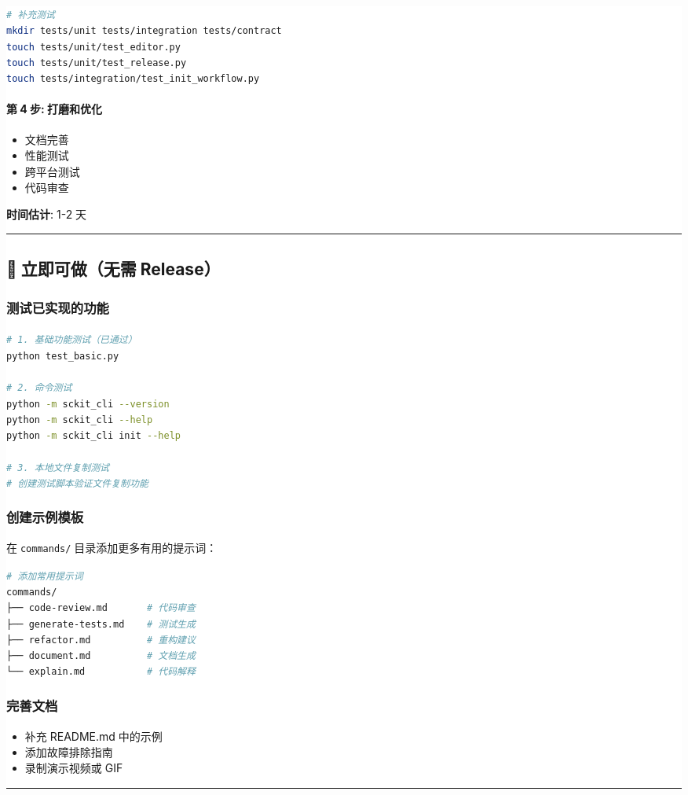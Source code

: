 ```bash
# 补充测试
mkdir tests/unit tests/integration tests/contract
touch tests/unit/test_editor.py
touch tests/unit/test_release.py
touch tests/integration/test_init_workflow.py
```

#### 第 4 步: 打磨和优化

- 文档完善
- 性能测试
- 跨平台测试
- 代码审查

**时间估计**: 1-2 天

---

## 🚀 立即可做（无需 Release）

### 测试已实现的功能

```bash
# 1. 基础功能测试（已通过）
python test_basic.py

# 2. 命令测试
python -m sckit_cli --version
python -m sckit_cli --help
python -m sckit_cli init --help

# 3. 本地文件复制测试
# 创建测试脚本验证文件复制功能
```

### 创建示例模板

在 `commands/` 目录添加更多有用的提示词：

```bash
# 添加常用提示词
commands/
├── code-review.md       # 代码审查
├── generate-tests.md    # 测试生成
├── refactor.md          # 重构建议
├── document.md          # 文档生成
└── explain.md           # 代码解释
```

### 完善文档

- 补充 README.md 中的示例
- 添加故障排除指南
- 录制演示视频或 GIF

---